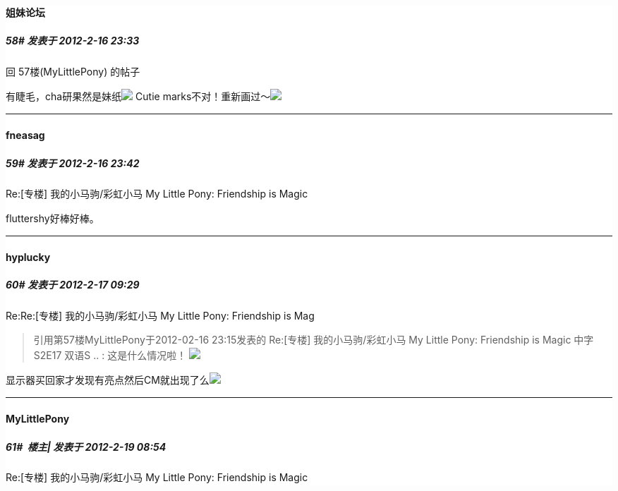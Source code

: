 ####  姐妹论坛  
##### 58#       发表于 2012-2-16 23:33

回 57楼(MyLittlePony) 的帖子



有睫毛，cha研果然是妹纸<img src="https://static.saraba1st.com/image/smiley/face/119.gif" referrerpolicy="no-referrer">
Cutie marks不对！重新画过～<img src="https://static.saraba1st.com/image/smiley/face/154.gif" referrerpolicy="no-referrer">







*****

####  fneasag  
##### 59#       发表于 2012-2-16 23:42

Re:[专楼] 我的小马驹/彩虹小马 My Little Pony: Friendship is Magic



fluttershy好棒好棒。







*****

####  hyplucky  
##### 60#       发表于 2012-2-17 09:29

Re:Re:[专楼] 我的小马驹/彩虹小马 My Little Pony: Friendship is Mag


<blockquote>引用第57楼MyLittlePony于2012-02-16 23:15发表的 Re:[专楼] 我的小马驹/彩虹小马 My Little Pony: Friendship is Magic 中字S2E17 双语S .. :
这是什么情况啦！
<img src="http://ww2.sinaimg.cn/bmiddle/6284f414jw1dq4hzkssczj.jpg" referrerpolicy="no-referrer"></blockquote>

显示器买回家才发现有亮点然后CM就出现了么<img src="https://static.saraba1st.com/image/smiley/face/191.gif" referrerpolicy="no-referrer">







*****

####  MyLittlePony  
##### 61#         楼主| 发表于 2012-2-19 08:54

Re:[专楼] 我的小马驹/彩虹小马 My Little Pony: Friendship is Magic


